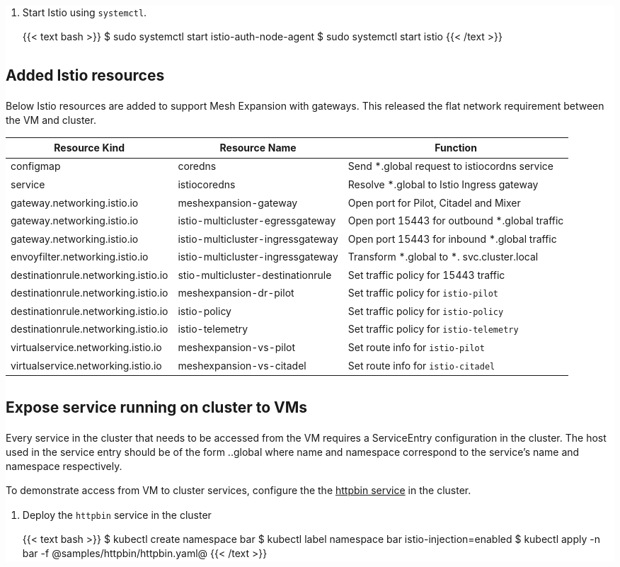 1.  Start Istio using `systemctl`.

    {{< text bash >}}
    $ sudo systemctl start istio-auth-node-agent
    $ sudo systemctl start istio
    {{< /text >}}

## Added Istio resources

Below Istio resources are added to support Mesh Expansion with gateways. This released the flat network requirement between the VM and  cluster.

| Resource Kind| Resource Name | Function |
| ----------------------------       |---------------------------       | -----------------                          |
| configmap                          | coredns                          | Send *.global request to istiocordns service |
| service                            | istiocoredns                     | Resolve *.global to Istio Ingress gateway    |
| gateway.networking.istio.io        | meshexpansion-gateway            | Open port for Pilot, Citadel and Mixer       |
| gateway.networking.istio.io        | istio-multicluster-egressgateway | Open port 15443 for outbound *.global traffic|
| gateway.networking.istio.io        | istio-multicluster-ingressgateway| Open port 15443 for inbound *.global traffic |
| envoyfilter.networking.istio.io    | istio-multicluster-ingressgateway| Transform *.global to *. svc.cluster.local   |
| destinationrule.networking.istio.io| stio-multicluster-destinationrule| Set traffic policy for 15443 traffic         |
| destinationrule.networking.istio.io| meshexpansion-dr-pilot           | Set traffic policy for `istio-pilot`         |
| destinationrule.networking.istio.io| istio-policy                     | Set traffic policy for `istio-policy`        |
| destinationrule.networking.istio.io| istio-telemetry                  | Set traffic policy for `istio-telemetry`     |
| virtualservice.networking.istio.io | meshexpansion-vs-pilot           | Set route info for `istio-pilot`             |
| virtualservice.networking.istio.io | meshexpansion-vs-citadel         | Set route info for `istio-citadel`           |

## Expose service running on cluster to VMs

Every service in the cluster that needs to be accessed from the VM requires a ServiceEntry configuration in the cluster. The host used in the service entry should be of the form <name>.<namespace>.global where name and namespace correspond to the service’s name and namespace respectively.

To demonstrate access from VM to  cluster services, configure the
the [httpbin service]({{<github_tree>}}/samples/httpbin)
in the cluster.

1. Deploy the `httpbin` service in the cluster

    {{< text bash >}}
    $ kubectl create namespace bar
    $ kubectl label namespace bar istio-injection=enabled
    $ kubectl apply -n bar -f @samples/httpbin/httpbin.yaml@
    {{< /text >}}
